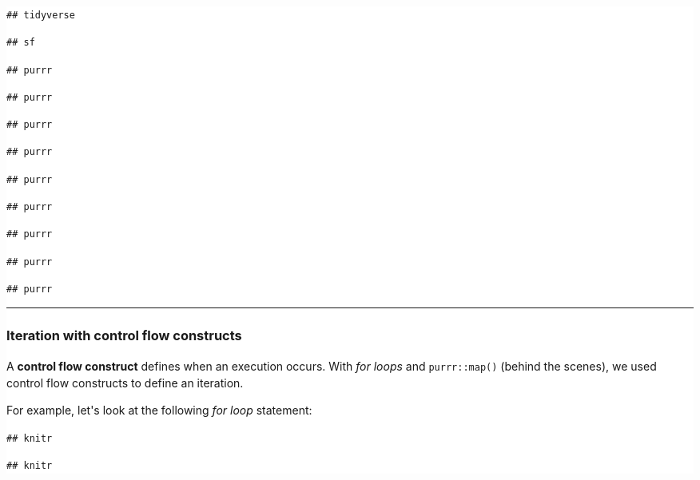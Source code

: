 ```
## tidyverse
```

```
## sf
```

```
## purrr
```

```
## purrr
```

```
## purrr
```

```
## purrr
```

```
## purrr
```

```
## purrr
```

```
## purrr
```

```
## purrr
```

```
## purrr
```

</div>

<hr>

### Iteration with control flow constructs 

A **control flow construct** defines when an execution occurs. With *for loops* and `purrr::map()` (behind the scenes), we used control flow constructs to define an iteration.

For example, let's look at the following *for loop* statement:


```
## knitr
```

```
## knitr
```

